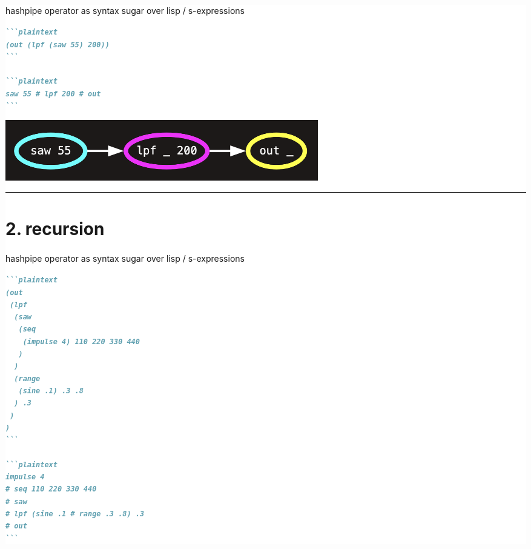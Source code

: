 hashpipe operator as syntax sugar over lisp / s-expressions

````md magic-move {lines: false}
```plaintext
(out (lpf (saw 55) 200))
```

```plaintext
saw 55 # lpf 200 # out
```
````

<img src="./chain.png" style="max-width:60%" />



---

# 2. recursion

hashpipe operator as syntax sugar over lisp / s-expressions

````md magic-move {lines: false}
```plaintext
(out 
 (lpf 
  (saw 
   (seq 
    (impulse 4) 110 220 330 440
   )
  ) 
  (range 
   (sine .1) .3 .8
  ) .3
 )
)
```

```plaintext
impulse 4
# seq 110 220 330 440
# saw
# lpf (sine .1 # range .3 .8) .3
# out
```
````
